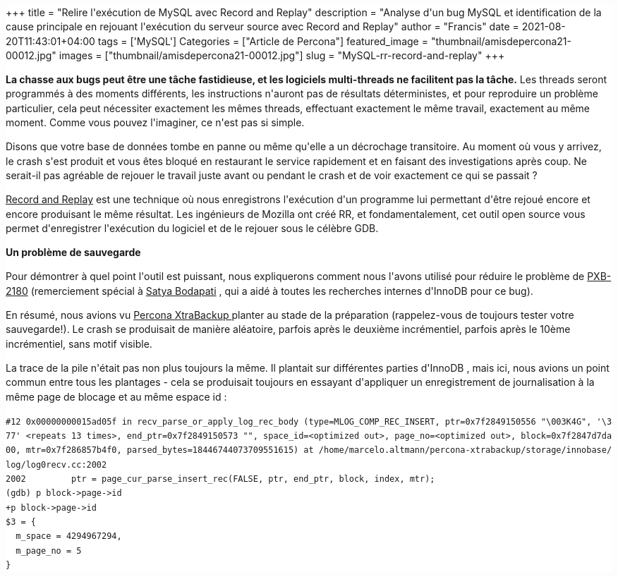 ﻿+++
title = "Relire l'exécution de MySQL avec Record and Replay"
description = "Analyse d'un bug MySQL et identification de la cause principale en rejouant l'exécution du serveur source avec Record and Replay"
author = "Francis"
date = 2021-08-20T11:43:01+04:00
tags = ['MySQL']
Categories = ["Article de Percona"]
featured_image = "thumbnail/amisdepercona21-00012.jpg"
images = ["thumbnail/amisdepercona21-00012.jpg"]
slug = "MySQL-rr-record-and-replay"
+++



**La chasse aux bugs peut être une tâche fastidieuse, et les logiciels multi-threads ne facilitent pas la tâche.** Les threads seront programmés à des moments différents, les instructions n'auront pas de résultats déterministes, et pour reproduire un problème particulier, cela peut nécessiter exactement les mêmes threads, effectuant exactement le même travail, exactement au même moment. Comme vous pouvez l'imaginer, ce n'est pas si simple.

Disons que votre base de données tombe en panne ou même qu'elle a un décrochage transitoire. Au moment où vous y arrivez, le crash s'est produit et vous êtes bloqué en restaurant le service rapidement et en faisant des investigations après coup. Ne serait-il pas agréable de rejouer le travail juste avant ou pendant le crash et de voir exactement ce qui se passait ?

[Record and Replay](https://rr-project.org/) est une technique où nous enregistrons l'exécution d'un programme lui permettant d'être rejoué encore et encore produisant le même résultat. Les ingénieurs de Mozilla ont créé RR, et fondamentalement, cet outil open source vous permet d'enregistrer l'exécution du logiciel et de le rejouer sous le célèbre GDB. 

**Un problème de sauvegarde**

Pour démontrer à quel point l'outil est puissant, nous expliquerons comment nous l'avons utilisé pour réduire le problème de [PXB-2180](https://jira.percona.com/browse/PXB-2180) (remerciement spécial à [Satya Bodapati](https://www.percona.com/blog/author/satya-bodapati/) , qui a aidé à toutes les recherches internes d'InnoDB pour ce bug).

En résumé, nous avions vu [Percona XtraBackup ](https://www.percona.com/software/mysql-database/percona-xtrabackup) planter au stade de la préparation (rappelez-vous de toujours tester votre sauvegarde!). Le crash se produisait de manière aléatoire, parfois après le deuxième incrémentiel, parfois après le 10ème incrémentiel, sans motif visible.

La trace de la pile n'était pas non plus toujours la même. Il plantait sur différentes parties d'InnoDB , mais ici, nous avions un point commun entre tous les plantages - cela se produisait toujours en essayant d'appliquer un enregistrement de journalisation à la même page de blocage et au même espace id :
```
#12 0x00000000015ad05f in recv_parse_or_apply_log_rec_body (type=MLOG_COMP_REC_INSERT, ptr=0x7f2849150556 "\003K4G", '\377' <repeats 13 times>, end_ptr=0x7f2849150573 "", space_id=<optimized out>, page_no=<optimized out>, block=0x7f2847d7da00, mtr=0x7f286857b4f0, parsed_bytes=18446744073709551615) at /home/marcelo.altmann/percona-xtrabackup/storage/innobase/log/log0recv.cc:2002
2002         ptr = page_cur_parse_insert_rec(FALSE, ptr, end_ptr, block, index, mtr);
(gdb) p block->page->id
+p block->page->id
$3 = {
  m_space = 4294967294,
  m_page_no = 5
}
```
